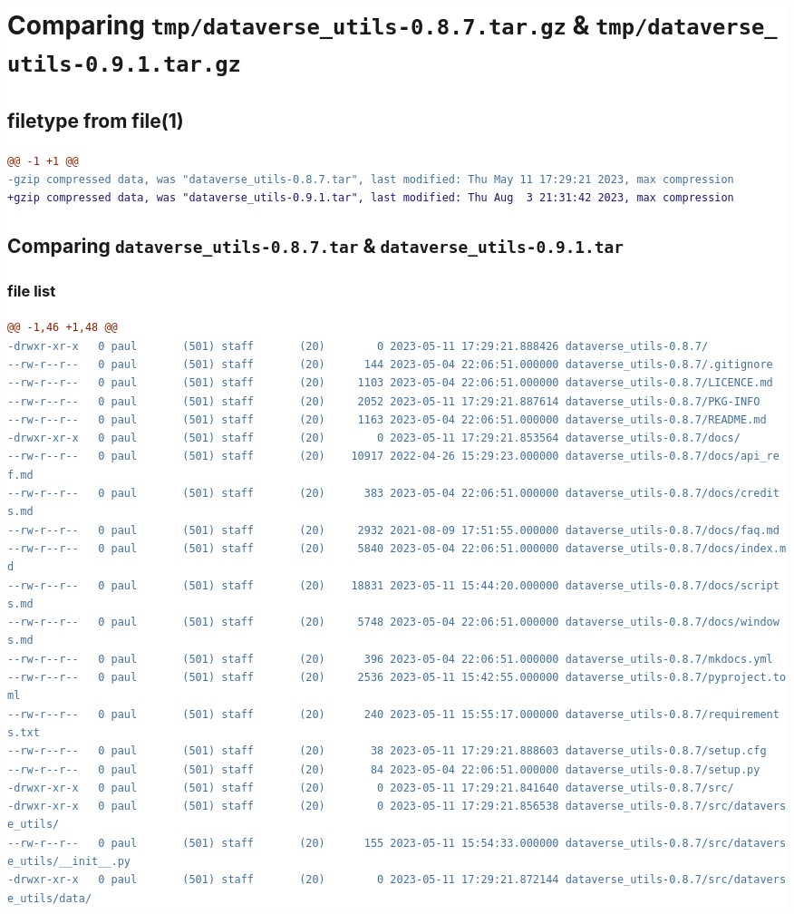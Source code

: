 # Comparing `tmp/dataverse_utils-0.8.7.tar.gz` & `tmp/dataverse_utils-0.9.1.tar.gz`

## filetype from file(1)

```diff
@@ -1 +1 @@
-gzip compressed data, was "dataverse_utils-0.8.7.tar", last modified: Thu May 11 17:29:21 2023, max compression
+gzip compressed data, was "dataverse_utils-0.9.1.tar", last modified: Thu Aug  3 21:31:42 2023, max compression
```

## Comparing `dataverse_utils-0.8.7.tar` & `dataverse_utils-0.9.1.tar`

### file list

```diff
@@ -1,46 +1,48 @@
-drwxr-xr-x   0 paul       (501) staff       (20)        0 2023-05-11 17:29:21.888426 dataverse_utils-0.8.7/
--rw-r--r--   0 paul       (501) staff       (20)      144 2023-05-04 22:06:51.000000 dataverse_utils-0.8.7/.gitignore
--rw-r--r--   0 paul       (501) staff       (20)     1103 2023-05-04 22:06:51.000000 dataverse_utils-0.8.7/LICENCE.md
--rw-r--r--   0 paul       (501) staff       (20)     2052 2023-05-11 17:29:21.887614 dataverse_utils-0.8.7/PKG-INFO
--rw-r--r--   0 paul       (501) staff       (20)     1163 2023-05-04 22:06:51.000000 dataverse_utils-0.8.7/README.md
-drwxr-xr-x   0 paul       (501) staff       (20)        0 2023-05-11 17:29:21.853564 dataverse_utils-0.8.7/docs/
--rw-r--r--   0 paul       (501) staff       (20)    10917 2022-04-26 15:29:23.000000 dataverse_utils-0.8.7/docs/api_ref.md
--rw-r--r--   0 paul       (501) staff       (20)      383 2023-05-04 22:06:51.000000 dataverse_utils-0.8.7/docs/credits.md
--rw-r--r--   0 paul       (501) staff       (20)     2932 2021-08-09 17:51:55.000000 dataverse_utils-0.8.7/docs/faq.md
--rw-r--r--   0 paul       (501) staff       (20)     5840 2023-05-04 22:06:51.000000 dataverse_utils-0.8.7/docs/index.md
--rw-r--r--   0 paul       (501) staff       (20)    18831 2023-05-11 15:44:20.000000 dataverse_utils-0.8.7/docs/scripts.md
--rw-r--r--   0 paul       (501) staff       (20)     5748 2023-05-04 22:06:51.000000 dataverse_utils-0.8.7/docs/windows.md
--rw-r--r--   0 paul       (501) staff       (20)      396 2023-05-04 22:06:51.000000 dataverse_utils-0.8.7/mkdocs.yml
--rw-r--r--   0 paul       (501) staff       (20)     2536 2023-05-11 15:42:55.000000 dataverse_utils-0.8.7/pyproject.toml
--rw-r--r--   0 paul       (501) staff       (20)      240 2023-05-11 15:55:17.000000 dataverse_utils-0.8.7/requirements.txt
--rw-r--r--   0 paul       (501) staff       (20)       38 2023-05-11 17:29:21.888603 dataverse_utils-0.8.7/setup.cfg
--rw-r--r--   0 paul       (501) staff       (20)       84 2023-05-04 22:06:51.000000 dataverse_utils-0.8.7/setup.py
-drwxr-xr-x   0 paul       (501) staff       (20)        0 2023-05-11 17:29:21.841640 dataverse_utils-0.8.7/src/
-drwxr-xr-x   0 paul       (501) staff       (20)        0 2023-05-11 17:29:21.856538 dataverse_utils-0.8.7/src/dataverse_utils/
--rw-r--r--   0 paul       (501) staff       (20)      155 2023-05-11 15:54:33.000000 dataverse_utils-0.8.7/src/dataverse_utils/__init__.py
-drwxr-xr-x   0 paul       (501) staff       (20)        0 2023-05-11 17:29:21.872144 dataverse_utils-0.8.7/src/dataverse_utils/data/
```